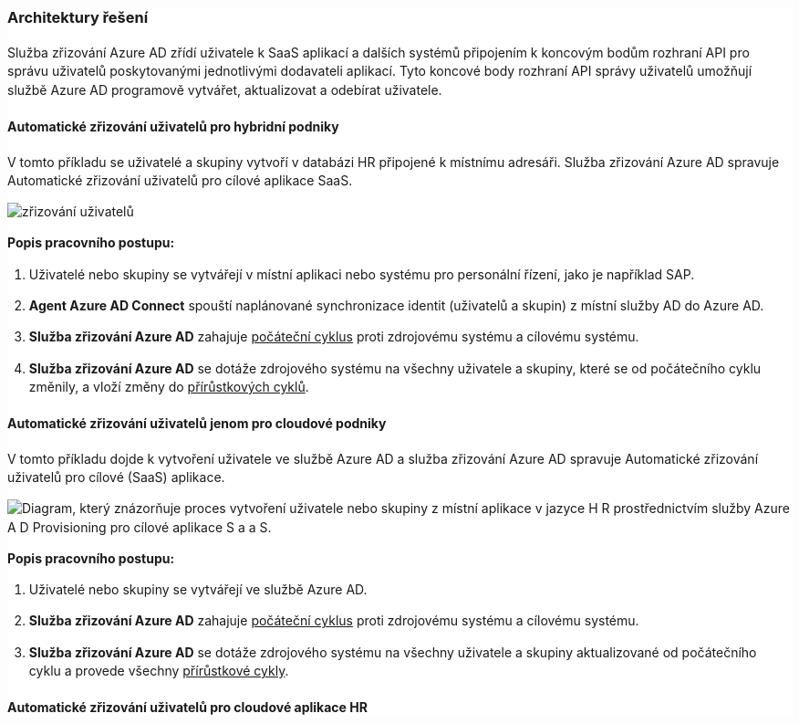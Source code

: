 ### <a name="solution-architectures"></a>Architektury řešení

Služba zřizování Azure AD zřídí uživatele k SaaS aplikací a dalších systémů připojením k koncovým bodům rozhraní API pro správu uživatelů poskytovanými jednotlivými dodavateli aplikací. Tyto koncové body rozhraní API správy uživatelů umožňují službě Azure AD programově vytvářet, aktualizovat a odebírat uživatele.

#### <a name="automatic-user-provisioning-for-hybrid-enterprises"></a>Automatické zřizování uživatelů pro hybridní podniky

V tomto příkladu se uživatelé a skupiny vytvoří v databázi HR připojené k místnímu adresáři. Služba zřizování Azure AD spravuje Automatické zřizování uživatelů pro cílové aplikace SaaS.

 ![zřizování uživatelů](./media/plan-auto-user-provisioning/hybridprovisioning.png)

**Popis pracovního postupu:**

1. Uživatelé nebo skupiny se vytvářejí v místní aplikaci nebo systému pro personální řízení, jako je například SAP. 

1. **Agent Azure AD Connect** spouští naplánované synchronizace identit (uživatelů a skupin) z místní služby AD do Azure AD.

1. **Služba zřizování Azure AD** zahajuje [počáteční cyklus](../app-provisioning/user-provisioning.md) proti zdrojovému systému a cílovému systému. 

1. **Služba zřizování Azure AD** se dotáže zdrojového systému na všechny uživatele a skupiny, které se od počátečního cyklu změnily, a vloží změny do [přírůstkových cyklů](../app-provisioning/user-provisioning.md).

#### <a name="automatic-user-provisioning-for-cloud-only-enterprises"></a>Automatické zřizování uživatelů jenom pro cloudové podniky

V tomto příkladu dojde k vytvoření uživatele ve službě Azure AD a služba zřizování Azure AD spravuje Automatické zřizování uživatelů pro cílové (SaaS) aplikace.

![Diagram, který znázorňuje proces vytvoření uživatele nebo skupiny z místní aplikace v jazyce H R prostřednictvím služby Azure A D Provisioning pro cílové aplikace S a a S.](./media/plan-auto-user-provisioning/cloudprovisioning.png)

**Popis pracovního postupu:**

1. Uživatelé nebo skupiny se vytvářejí ve službě Azure AD.

1. **Služba zřizování Azure AD** zahajuje [počáteční cyklus](../app-provisioning/user-provisioning.md) proti zdrojovému systému a cílovému systému. 

1. **Služba zřizování Azure AD** se dotáže zdrojového systému na všechny uživatele a skupiny aktualizované od počátečního cyklu a provede všechny [přírůstkové cykly](../app-provisioning/user-provisioning.md).

#### <a name="automatic-user-provisioning-for-cloud-hr-applications"></a>Automatické zřizování uživatelů pro cloudové aplikace HR 
